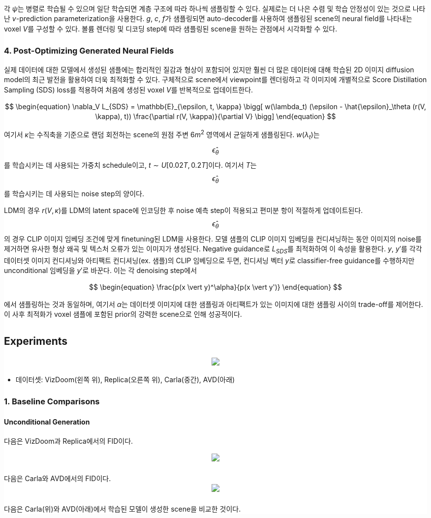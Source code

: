 각 $\psi$는 병렬로 학습될 수 있으며 일단 학습되면 계층 구조에 따라 하나씩 샘플링할 수 있다. 실제로는 더 나은 수렴 및 학습 안정성이 있는 것으로 나타난 $v$-prediction parameterization을 사용한다. $g$, $c$, $f$가 샘플링되면 auto-decoder를 사용하여 샘플링된 scene의 neural field를 나타내는 voxel $V$를 구성할 수 있다. 볼륨 렌더링 및 디코딩 step에 따라 샘플링된 scene을 원하는 관점에서 시각화할 수 있다.

### 4. Post-Optimizing Generated Neural Fields
실제 데이터에 대한 모델에서 생성된 샘플에는 합리적인 질감과 형상이 포함되어 있지만 훨씬 더 많은 데이터에 대해 학습된 2D 이미지 diffusion model의 최근 발전을 활용하여 더욱 최적화할 수 있다. 구체적으로 scene에서 viewpoint를 렌더링하고 각 이미지에 개별적으로 Score Distillation Sampling (SDS) loss를 적용하여 처음에 생성된 voxel $V$를 반복적으로 업데이트한다.

$$
\begin{equation}
\nabla_V L_{SDS} = \mathbb{E}_{\epsilon, t, \kappa} \bigg[ w(\lambda_t) (\epsilon - \hat{\epsilon}_\theta (r(V, \kappa), t)) \frac{\partial r(V, \kappa)}{\partial V} \bigg]
\end{equation}
$$

여기서 $\kappa$는 수직축을 기준으로 랜덤 회전하는 scene의 원점 주변 $6m^2$ 영역에서 균일하게 샘플링된다. $w(\lambda_t)$는 $$\hat{\epsilon}_\theta$$를 학습시키는 데 사용되는 가중치 schedule이고, $t \sim U[0.02T, 0.2T]$이다. 여기서 $T$는 $$\hat{\epsilon}_\theta$$를 학습시키는 데 사용되는 noise step의 양이다.

LDM의 경우 $r(V, \kappa)$를 LDM의 latent space에 인코딩한 후 noise 예측 step이 적용되고 편미분 항이 적절하게 업데이트된다. $$\hat{\epsilon}_\theta$$의 경우 CLIP 이미지 임베딩 조건에 맞게 finetuning된 LDM을 사용한다. 모델 샘플의 CLIP 이미지 임베딩을 컨디셔닝하는 동안 이미지의 noise를 제거하면 유사한 형상 왜곡 및 텍스처 오류가 있는 이미지가 생성된다. Negative guidance로 $L_{SDS}$를 최적화하여 이 속성을 활용한다. $y$, $y'$를 각각 데이터셋 이미지 컨디셔닝와 아티팩트 컨디셔닝(ex. 샘플)의 CLIP 임베딩으로 두면, 컨디셔닝 벡터 $y$로 classifier-free guidance를 수행하지만 unconditional 임베딩을 $y'$로 바꾼다. 이는 각 denoising step에서

$$
\begin{equation}
\frac{p(x \vert y)^\alpha}{p(x \vert y')}
\end{equation}
$$

에서 샘플링하는 것과 동일하며, 여기서 $\alpha$는 데이터셋 이미지에 대한 샘플링과 아티팩트가 있는 이미지에 대한 샘플링 사이의 trade-off를 제어한다. 이 사후 최적화가 voxel 샘플에 포함된 prior의 강력한 scene으로 인해 성공적이다. 

## Experiments
<center><img src='{{"/assets/img/nf-ldm/nf-ldm-fig5.webp" | relative_url}}' width="60%"></center>

- 데이터셋: VizDoom(왼쪽 위), Replica(오른쪽 위), Carla(중간), AVD(아래)

### 1. Baseline Comparisons
#### Unconditional Generation
다음은 VizDoom과 Replica에서의 FID이다.

<center><img src='{{"/assets/img/nf-ldm/nf-ldm-table1.webp" | relative_url}}' width="45%"></center>
<br>
다음은 Carla와 AVD에서의 FID이다. 

<center><img src='{{"/assets/img/nf-ldm/nf-ldm-table2.webp" | relative_url}}' width="40%"></center>
<br>
다음은 Carla(위)와 AVD(아래)에서 학습된 모델이 생성한 scene을 비교한 것이다. 
